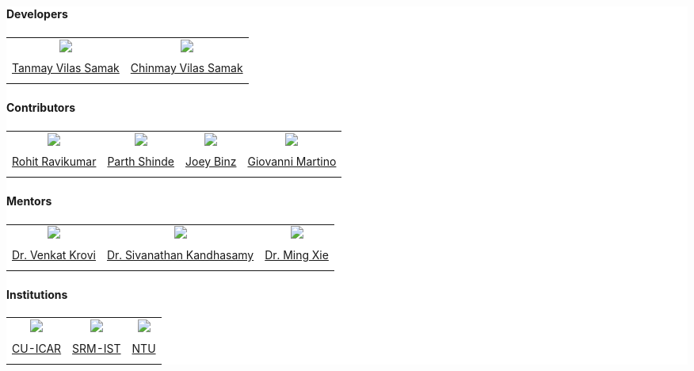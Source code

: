 #### Developers

|                    |                     |
|:------------------:|:-------------------:|
| [<img src="docs\assets\imagesDeveloper-Tanmay-Samak.png" width="125">](https://www.linkedin.com/in/samaktanmay) | [<img src="docs\assets\imagesDeveloper-Chinmay-Samak.png" width="125">](https://www.linkedin.com/in/samakchinmay) |
| [Tanmay Vilas Samak](https://www.linkedin.com/in/samaktanmay) | [Chinmay Vilas Samak](https://www.linkedin.com/in/samakchinmay) |
|                    |                     |

#### Contributors

|                    |                     |                     |                     |
|:------------------:|:-------------------:|:-------------------:|:-------------------:|
| [<img src="docs\assets\imagesContributor-Rohit-Ravikumar.png" width="125">](https://www.linkedin.com/in/rohitravikumar-) | [<img src="docs\assets\imagesContributor-Parth-Shinde.png" width="125">](https://www.linkedin.com/in/parthshindelink) | [<img src="docs\assets\imagesContributor-Joey-Binz.png" width="125">](https://www.linkedin.com/in/joey-binz) | [<img src="docs\assets\imagesContributor-Giovanni-Martino.png" width="125">](https://www.linkedin.com/in/giovannimartinose) |
| [Rohit Ravikumar](https://www.linkedin.com/in/rohitravikumar-) | [Parth Shinde](https://www.linkedin.com/in/parthshindelink) | [Joey Binz](https://www.linkedin.com/in/joey-binz) | [Giovanni Martino](https://www.linkedin.com/in/giovannimartinose) |
|                    |                     |                     |                     |

#### Mentors

|                    |                     |                     |
|:------------------:|:-------------------:|:-------------------:|
| [<img src="docs\assets\imagesMentor-Venkat-Krovi.png" width="125">](https://www.linkedin.com/in/venkatnkrovi) | [<img src="docs\assets\imagesMentor-Sivanathan-Kandhasamy.png" width="125">](https://www.linkedin.com/in/dr-sivanathan-kandhasamy-a4703966) | [<img src="docs\assets\imagesMentor-Ming-Xie.png" width="125">](https://www.linkedin.com/in/ming-xie-800a4aa1) |
| [Dr. Venkat Krovi](https://www.linkedin.com/in/venkatnkrovi) | [Dr. Sivanathan Kandhasamy](https://www.linkedin.com/in/dr-sivanathan-kandhasamy-a4703966) | [Dr. Ming Xie](https://www.linkedin.com/in/ming-xie-800a4aa1) |
|                    |                     |                     |

#### Institutions

|                    |                     |                     |
|:------------------:|:-------------------:|:-------------------:|
| [<img src="docs\assets\imagesInstitution-CUICAR.png" width="250">](https://cuicar.com) | [<img src="docs\assets\imagesInstitution-SRMIST.png" width="250">](https://www.srmist.edu.in/) | [<img src="docs\assets\imagesInstitution-NTU.png" width="250">](https://www.ntu.edu.sg) |
| [CU-ICAR](https://cuicar.com) | [SRM-IST](https://www.srmist.edu.in) | [NTU](https://www.ntu.edu.sg) |
|                    |                     |                     |
